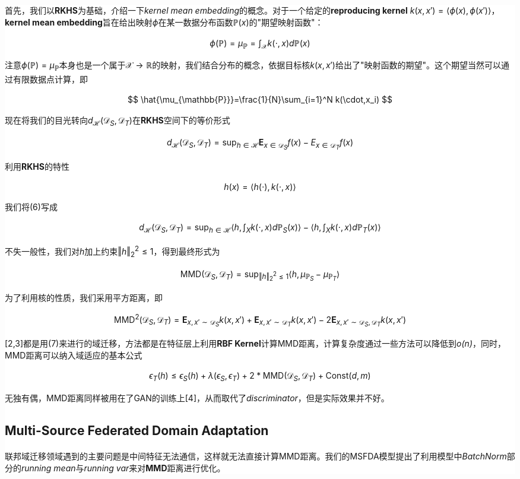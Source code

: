 首先，我们以**RKHS**为基础，介绍一下*kernel mean embedding*的概念。对于一个给定的**reproducing kernel** $k(x,x')=\langle\phi(x),\phi(x')\rangle$，**kernel mean embedding**旨在给出映射$\phi$在某一数据分布函数$\mathbb{P}(x)$的"期望映射函数"：

$$
\phi(\mathbb{P})=\mu_{\mathbb{P}}=\int_{\mathcal{X}}k(\cdot,x) d\mathbb{P}(x)
$$

注意$\phi(\mathbb{P})=\mu_{\mathbb{P}}$本身也是一个属于$\mathcal{X}\rightarrow \mathbb{R}$的映射，我们结合分布的概念，依据目标核$k(x,x')$给出了"映射函数的期望"。这个期望当然可以通过有限数据点计算，即

$$
\hat{\mu_{\mathbb{P}}}=\frac{1}{N}\sum_{i=1}^N k(\cdot,x_i)
$$

现在将我们的目光转向$d_{\mathcal{H}}(\mathcal{D}_S,\mathcal{D}_T)$在**RKHS**空间下的等价形式

$$
d_{\mathcal{H}}(\mathcal{D}_S,\mathcal{D}_T) = \sup_{h\in \mathcal{H}}\mathbf{E}_{x\in \mathcal{D}_S}f(x)-{E}_{x\in \mathcal{D}_T}f(x)\tag{6}
$$

利用**RKHS**的特性

$$
h(x)=\langle h(\cdot),k(\cdot,x)\rangle
$$

我们将$(6)$写成

$$
d_{\mathcal{H}}(\mathcal{D}_S,\mathcal{D}_T)=\sup_{h\in \mathcal{H}}\langle h,\int_{X}k(\cdot,x) d\mathbb{P}_S(x)\rangle-\langle h,\int_{X}k(\cdot,x) d\mathbb{P}_T(x)\rangle
$$

不失一般性，我们对$h\text{加上约束}\Vert h\Vert_2^2\leq 1$，得到最终形式为

$$
\text{MMD}(\mathcal{D}_S,\mathcal{D}_T)=\sup_{\Vert h\Vert_2^2\leq 1}\langle h,\mu_{\mathbb{P}_S}-\mu_{\mathbb{P}_T}\rangle
$$

为了利用核的性质，我们采用平方距离，即

$$
\text{MMD}^2(\mathcal{D}_S,\mathcal{D}_T)=\mathbf{E}_{x,x'\sim \mathcal{D}_S}k(x,x')+\mathbf{E}_{x,x'\sim \mathcal{D}_T}k(x,x')-2\mathbf{E}_{x,x'\sim \mathcal{D}_S,\mathcal{D}_T}k(x,x')\tag{7}
$$

[2,3]都是用$(7)$来进行的域迁移，方法都是在特征层上利用**RBF Kernel**计算MMD距离，计算复杂度通过一些方法可以降低到*o(n)*，同时，MMD距离可以纳入域适应的基本公式

$$
\epsilon_{T}(h)\leq \epsilon_{S}(h)+\lambda(\epsilon_{S},\epsilon_{T}) + 2*\text{MMD}(\mathcal{D}_S,\mathcal{D}_T)+\text{Const}(d,m)
$$

无独有偶，MMD距离同样被用在了GAN的训练上[4]，从而取代了*discriminator*，但是实际效果并不好。

## Multi-Source Federated Domain Adaptation
联邦域迁移领域遇到的主要问题是中间特征无法通信，这样就无法直接计算MMD距离。我们的MSFDA模型提出了利用模型中*BatchNorm*部分的*running mean*与*running var*来对**MMD**距离进行优化。
